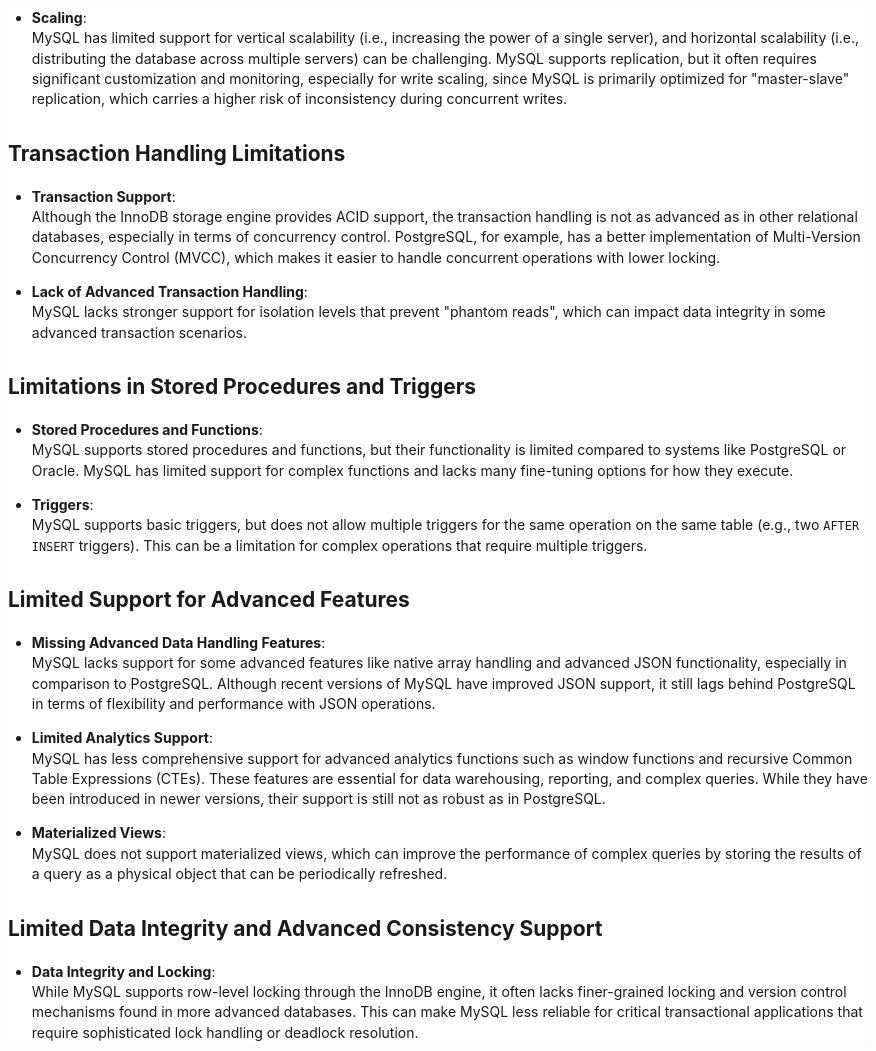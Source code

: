 - **Scaling**:  
  MySQL has limited support for vertical scalability (i.e., increasing the power of a single server), and horizontal scalability (i.e., distributing the database across multiple servers) can be challenging. MySQL supports replication, but it often requires significant customization and monitoring, especially for write scaling, since MySQL is primarily optimized for "master-slave" replication, which carries a higher risk of inconsistency during concurrent writes.

## Transaction Handling Limitations

- **Transaction Support**:  
  Although the InnoDB storage engine provides ACID support, the transaction handling is not as advanced as in other relational databases, especially in terms of concurrency control. PostgreSQL, for example, has a better implementation of Multi-Version Concurrency Control (MVCC), which makes it easier to handle concurrent operations with lower locking.

- **Lack of Advanced Transaction Handling**:  
  MySQL lacks stronger support for isolation levels that prevent "phantom reads", which can impact data integrity in some advanced transaction scenarios.

## Limitations in Stored Procedures and Triggers

- **Stored Procedures and Functions**:  
  MySQL supports stored procedures and functions, but their functionality is limited compared to systems like PostgreSQL or Oracle. MySQL has limited support for complex functions and lacks many fine-tuning options for how they execute.

- **Triggers**:  
  MySQL supports basic triggers, but does not allow multiple triggers for the same operation on the same table (e.g., two `AFTER INSERT` triggers). This can be a limitation for complex operations that require multiple triggers.

## Limited Support for Advanced Features

- **Missing Advanced Data Handling Features**:  
  MySQL lacks support for some advanced features like native array handling and advanced JSON functionality, especially in comparison to PostgreSQL. Although recent versions of MySQL have improved JSON support, it still lags behind PostgreSQL in terms of flexibility and performance with JSON operations.

- **Limited Analytics Support**:  
  MySQL has less comprehensive support for advanced analytics functions such as window functions and recursive Common Table Expressions (CTEs). These features are essential for data warehousing, reporting, and complex queries. While they have been introduced in newer versions, their support is still not as robust as in PostgreSQL.

- **Materialized Views**:  
  MySQL does not support materialized views, which can improve the performance of complex queries by storing the results of a query as a physical object that can be periodically refreshed.

## Limited Data Integrity and Advanced Consistency Support

- **Data Integrity and Locking**:  
  While MySQL supports row-level locking through the InnoDB engine, it often lacks finer-grained locking and version control mechanisms found in more advanced databases. This can make MySQL less reliable for critical transactional applications that require sophisticated lock handling or deadlock resolution.
